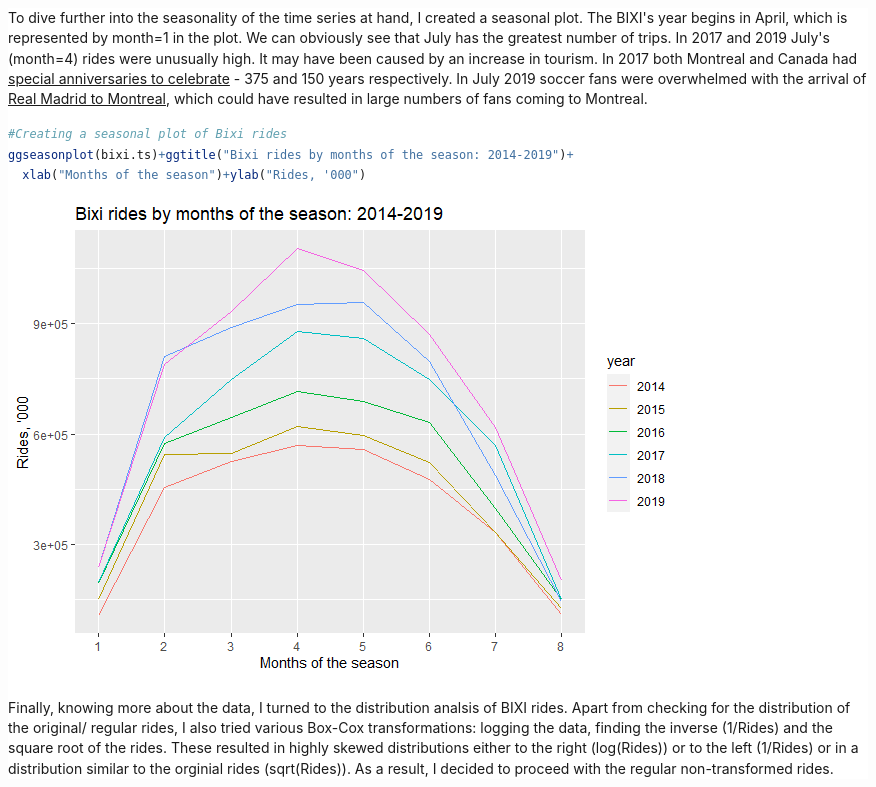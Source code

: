 
To dive further into the seasonality of the time series at hand, I created a seasonal plot. The BIXI's year begins in April, which is represented by month=1 in the plot. We can obviously see that July has the greatest number of trips. In 2017 and 2019 July's (month=4) rides were unusually high. It may have been caused by an increase in tourism. In 2017 both Montreal and Canada had [special anniversaries to celebrate](https://montreal.ctvnews.ca/2017-a-banner-year-for-tourism-tourisme-montreal-1.3830843) - 375 and 150 years respectively. In July 2019 soccer fans were overwhelmed with the arrival of [Real Madrid to Montreal](https://globalnews.ca/news/5482464/real-madrid-montreal-training/), which could have resulted in large numbers of fans coming to Montreal. 

```r
#Creating a seasonal plot of Bixi rides
ggseasonplot(bixi.ts)+ggtitle("Bixi rides by months of the season: 2014-2019")+
  xlab("Months of the season")+ylab("Rides, '000")
```

<img src="/2020-08-16-Forecasting-2020-BIXI-Rides_files/figure-html/unnamed-chunk-16-1.png" >

Finally, knowing more about the data, I turned to the distribution analsis of BIXI rides. Apart from checking for the distribution of the original/ regular rides, I also tried various Box-Cox transformations: logging the data, finding the inverse (1/Rides) and the square root of the rides. These resulted in highly skewed distributions either to the right (log(Rides)) or to the left (1/Rides) or in a distribution similar to the orginial rides (sqrt(Rides)). As a result, I decided to proceed with the regular non-transformed rides. 
